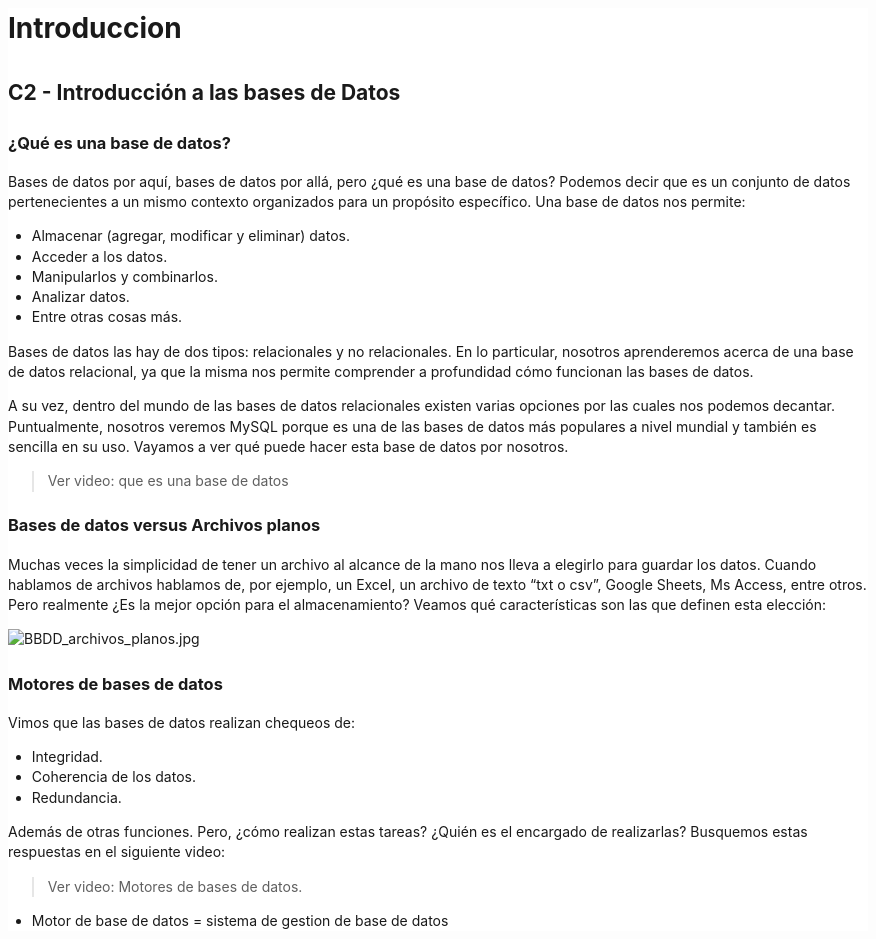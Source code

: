 # Introduccion

## C2 - Introducción a las bases de Datos

### ¿Qué es una base de datos?

Bases de datos por aquí, bases de datos por allá, pero ¿qué es una base de datos? Podemos decir que es un conjunto de datos pertenecientes a un mismo contexto organizados para un propósito específico. Una base de datos nos permite:

- Almacenar (agregar, modificar y eliminar) datos.
- Acceder a los datos.
- Manipularlos y combinarlos.
- Analizar datos.
- Entre otras cosas más.

Bases de datos las hay de dos tipos: relacionales y no relacionales. En lo particular, nosotros aprenderemos acerca de una base de datos relacional, ya que la misma nos permite comprender a profundidad cómo funcionan las bases de datos.

A su vez, dentro del mundo de las bases de datos relacionales existen varias opciones por las cuales nos podemos decantar. Puntualmente, nosotros veremos MySQL porque es una de las bases de datos más populares a nivel mundial y también es sencilla en su uso. Vayamos a ver qué puede hacer esta base de datos por nosotros. 

> Ver video: que es una base de datos


### Bases de datos versus Archivos planos

Muchas veces la simplicidad de tener un archivo al alcance de la mano nos lleva a elegirlo para guardar los datos.
Cuando hablamos de archivos hablamos de, por ejemplo, un Excel, un archivo de texto “txt o csv”, Google Sheets, Ms Access, entre otros.
Pero realmente ¿Es la mejor opción para el almacenamiento? Veamos qué características son las que definen esta elección:

![BBDD_archivos_planos.jpg](./img/BBDD_archivos_planos.jpg)

### Motores de bases de datos

Vimos que las bases de datos realizan chequeos de:

- Integridad.
- Coherencia de los datos.
- Redundancia.

Además de otras funciones. Pero, ¿cómo realizan estas tareas? ¿Quién es el encargado de realizarlas? Busquemos estas respuestas en el siguiente video: 

> Ver video: Motores de bases de datos.

- Motor de base de datos = sistema de gestion de base de datos
